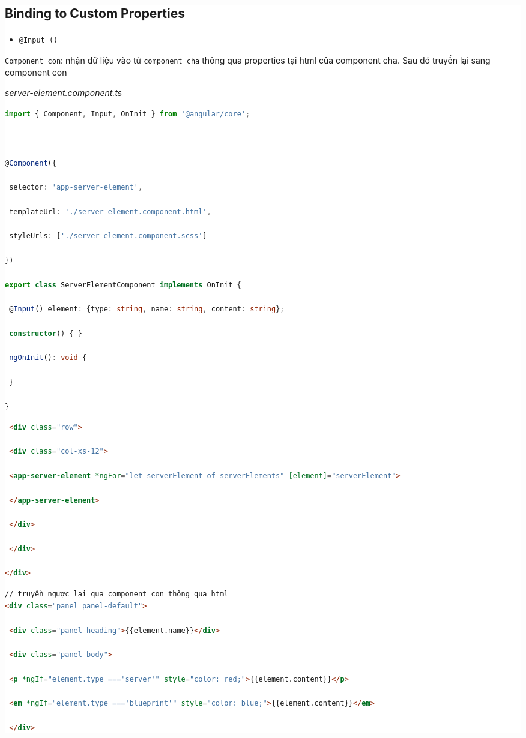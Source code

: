 ## Binding to Custom Properties
- `@Input ()`

`Component con`: nhận dữ liệu vào từ `component cha` thông qua properties tại html của component cha. Sau đó truyền lại sang component con

*server-element.component.ts*
````ts
import { Component, Input, OnInit } from '@angular/core';

  

@Component({

 selector: 'app-server-element',

 templateUrl: './server-element.component.html',

 styleUrls: ['./server-element.component.scss']

})

export class ServerElementComponent implements OnInit {

 @Input() element: {type: string, name: string, content: string};

 constructor() { }

 ngOnInit(): void {

 }
  
}
````

````html
 <div class="row">

 <div class="col-xs-12">

 <app-server-element *ngFor="let serverElement of serverElements" [element]="serverElement">

 </app-server-element>

 </div>

 </div>

</div>
````


````html
// truyền ngược lại qua component con thông qua html
<div class="panel panel-default">

 <div class="panel-heading">{{element.name}}</div>

 <div class="panel-body">

 <p *ngIf="element.type ==='server'" style="color: red;">{{element.content}}</p>

 <em *ngIf="element.type ==='blueprint'" style="color: blue;">{{element.content}}</em>

 </div>

````